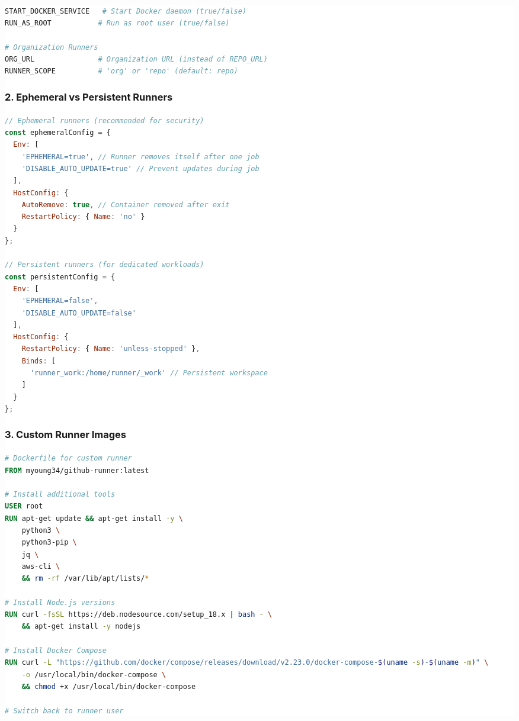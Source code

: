 ```bash
START_DOCKER_SERVICE   # Start Docker daemon (true/false)
RUN_AS_ROOT           # Run as root user (true/false)

# Organization Runners
ORG_URL               # Organization URL (instead of REPO_URL)
RUNNER_SCOPE          # 'org' or 'repo' (default: repo)
```

### 2. Ephemeral vs Persistent Runners

```javascript
// Ephemeral runners (recommended for security)
const ephemeralConfig = {
  Env: [
    'EPHEMERAL=true', // Runner removes itself after one job
    'DISABLE_AUTO_UPDATE=true' // Prevent updates during job
  ],
  HostConfig: {
    AutoRemove: true, // Container removed after exit
    RestartPolicy: { Name: 'no' }
  }
};

// Persistent runners (for dedicated workloads)
const persistentConfig = {
  Env: [
    'EPHEMERAL=false',
    'DISABLE_AUTO_UPDATE=false'
  ],
  HostConfig: {
    RestartPolicy: { Name: 'unless-stopped' },
    Binds: [
      'runner_work:/home/runner/_work' // Persistent workspace
    ]
  }
};
```

### 3. Custom Runner Images

```dockerfile
# Dockerfile for custom runner
FROM myoung34/github-runner:latest

# Install additional tools
USER root
RUN apt-get update && apt-get install -y \
    python3 \
    python3-pip \
    jq \
    aws-cli \
    && rm -rf /var/lib/apt/lists/*

# Install Node.js versions
RUN curl -fsSL https://deb.nodesource.com/setup_18.x | bash - \
    && apt-get install -y nodejs

# Install Docker Compose
RUN curl -L "https://github.com/docker/compose/releases/download/v2.23.0/docker-compose-$(uname -s)-$(uname -m)" \
    -o /usr/local/bin/docker-compose \
    && chmod +x /usr/local/bin/docker-compose

# Switch back to runner user
```